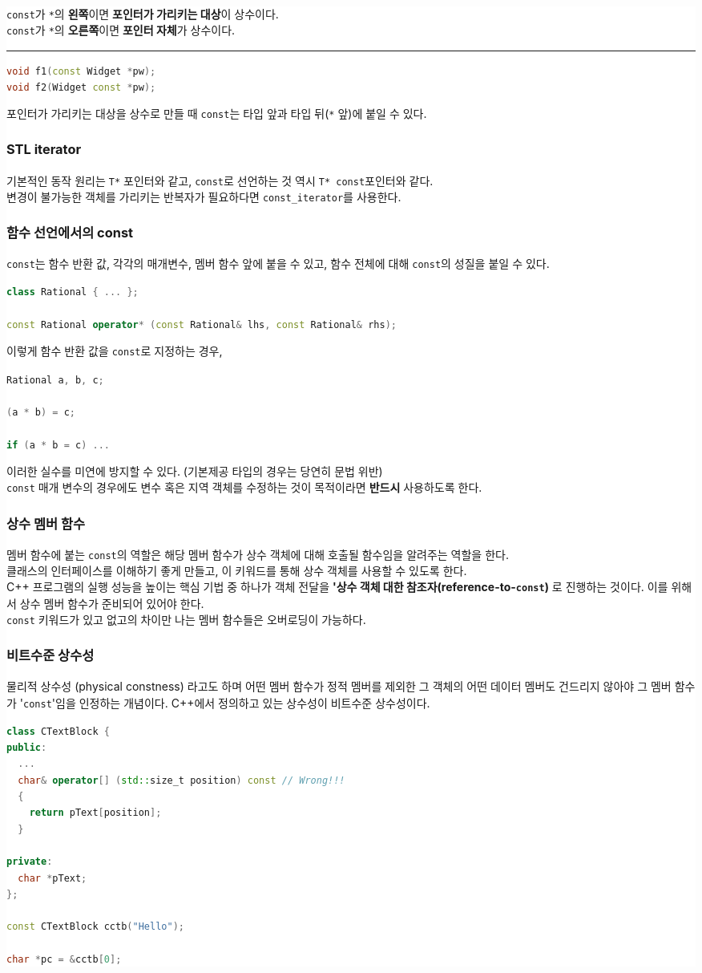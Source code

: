 `const`가 `*`의 **왼쪽**이면 **포인터가 가리키는 대상**이 상수이다.  
`const`가 `*`의 **오른쪽**이면 **포인터 자체**가 상수이다.  

---

```cpp
void f1(const Widget *pw);
void f2(Widget const *pw);
```

포인터가 가리키는 대상을 상수로 만들 때 `const`는 타입 앞과 타입 뒤(`*` 앞)에 붙일 수 있다.  

### STL iterator

기본적인 동작 원리는 `T*` 포인터와 같고, `const`로 선언하는 것 역시 `T* const`포인터와 같다.  
변경이 불가능한 객체를 가리키는 반복자가 필요하다면 `const_iterator`를 사용한다.

### 함수 선언에서의 const

`const`는 함수 반환 값, 각각의 매개변수, 멤버 함수 앞에 붙을 수 있고, 함수 전체에 대해 `const`의 성질을 붙일 수 있다.  

```cpp
class Rational { ... };

const Rational operator* (const Rational& lhs, const Rational& rhs);
```

이렇게 함수 반환 값을 `const`로 지정하는 경우,

```cpp
Rational a, b, c;

(a * b) = c;

if (a * b = c) ...
```

이러한 실수를 미연에 방지할 수 있다. (기본제공 타입의 경우는 당연히 문법 위반)  
`const` 매개 변수의 경우에도 변수 혹은 지역 객체를 수정하는 것이 목적이라면 **반드시** 사용하도록 한다.  

### 상수 멤버 함수

멤버 함수에 붙는 `const`의 역할은 해당 멤버 함수가 상수 객체에 대해 호출될 함수임을 알려주는 역할을 한다.  
클래스의 인터페이스를 이해하기 좋게 만들고, 이 키워드를 통해 상수 객체를 사용할 수 있도록 한다.  
C++ 프로그램의 실행 성능을 높이는 핵심 기법 중 하나가 객체 전달을 **'상수 객체 대한 참조자(reference-to-`const`)** 로 진행하는 것이다. 이를 위해서 상수 멤버 함수가 준비되어 있어야 한다.  
`const` 키워드가 있고 없고의 차이만 나는 멤버 함수들은 오버로딩이 가능하다.  

### 비트수준 상수성

물리적 상수성 (physical constness) 라고도 하며 어떤 멤버 함수가 정적 멤버를 제외한 그 객체의 어떤 데이터 멤버도 건드리지 않아야 그 멤버 함수가 '`const`'임을 인정하는 개념이다. C++에서 정의하고 있는 상수성이 비트수준 상수성이다.

```cpp
class CTextBlock {
public:
  ...
  char& operator[] (std::size_t position) const // Wrong!!!
  {
    return pText[position];
  }

private:
  char *pText;
};

const CTextBlock cctb("Hello");

char *pc = &cctb[0];
```